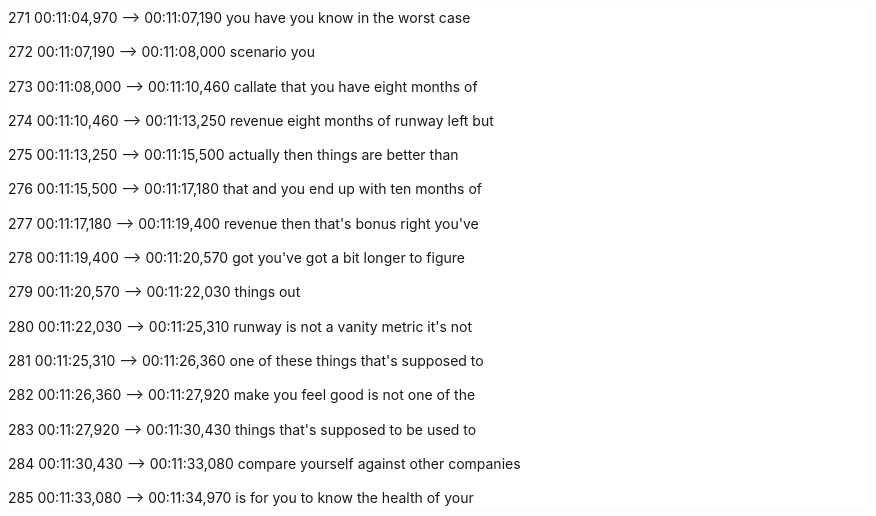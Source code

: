 271
00:11:04,970 --> 00:11:07,190
you have you know in the worst case

272
00:11:07,190 --> 00:11:08,000
scenario you

273
00:11:08,000 --> 00:11:10,460
callate that you have eight months of

274
00:11:10,460 --> 00:11:13,250
revenue eight months of runway left but

275
00:11:13,250 --> 00:11:15,500
actually then things are better than

276
00:11:15,500 --> 00:11:17,180
that and you end up with ten months of

277
00:11:17,180 --> 00:11:19,400
revenue then that's bonus right you've

278
00:11:19,400 --> 00:11:20,570
got you've got a bit longer to figure

279
00:11:20,570 --> 00:11:22,030
things out

280
00:11:22,030 --> 00:11:25,310
runway is not a vanity metric it's not

281
00:11:25,310 --> 00:11:26,360
one of these things that's supposed to

282
00:11:26,360 --> 00:11:27,920
make you feel good is not one of the

283
00:11:27,920 --> 00:11:30,430
things that's supposed to be used to

284
00:11:30,430 --> 00:11:33,080
compare yourself against other companies

285
00:11:33,080 --> 00:11:34,970
is for you to know the health of your
